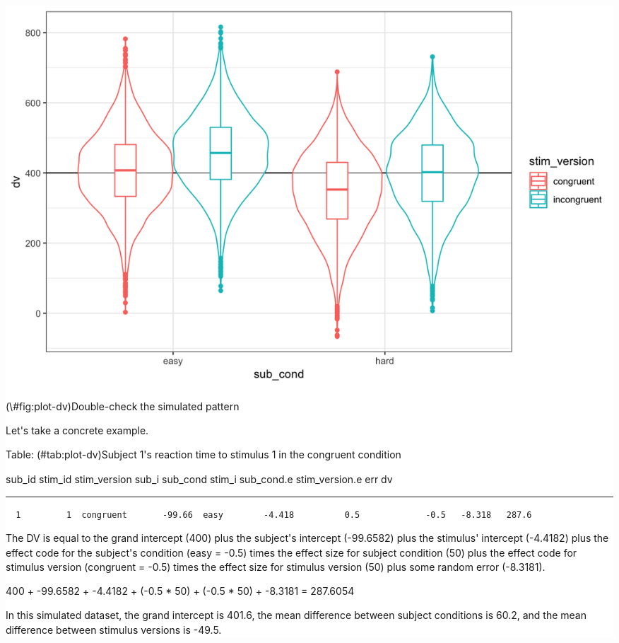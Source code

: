 <img src="04_sim_lmer_files/figure-html/plot-dv-1.png" alt="Double-check the simulated pattern" width="100%" />
<p class="caption">(\#fig:plot-dv)Double-check the simulated pattern</p>
</div>

Let's take a concrete example.



Table: (\#tab:plot-dv)Subject 1's reaction time to stimulus 1 in the congruent condition

 sub_id   stim_id  stim_version     sub_i  sub_cond    stim_i   sub_cond.e   stim_version.e      err      dv
-------  --------  -------------  -------  ---------  -------  -----------  ---------------  -------  ------
      1         1  congruent       -99.66  easy        -4.418          0.5             -0.5   -8.318   287.6



The DV is equal to the grand intercept (400) plus the subject's intercept (-99.6582) plus the stimulus' intercept (-4.4182) plus the effect code for the subject's condition (easy = -0.5) times the effect size for subject condition (50) plus the effect code for stimulus version (congruent = -0.5) times the effect size for stimulus version (50) plus some random error (-8.3181).

400 + -99.6582 + -4.4182 + (-0.5 \* 50) + (-0.5 \* 50) + -8.3181 = 287.6054




In this simulated dataset, the grand intercept is 401.6, the mean difference between subject conditions is 60.2, and the mean difference between stimulus versions is -49.5.
